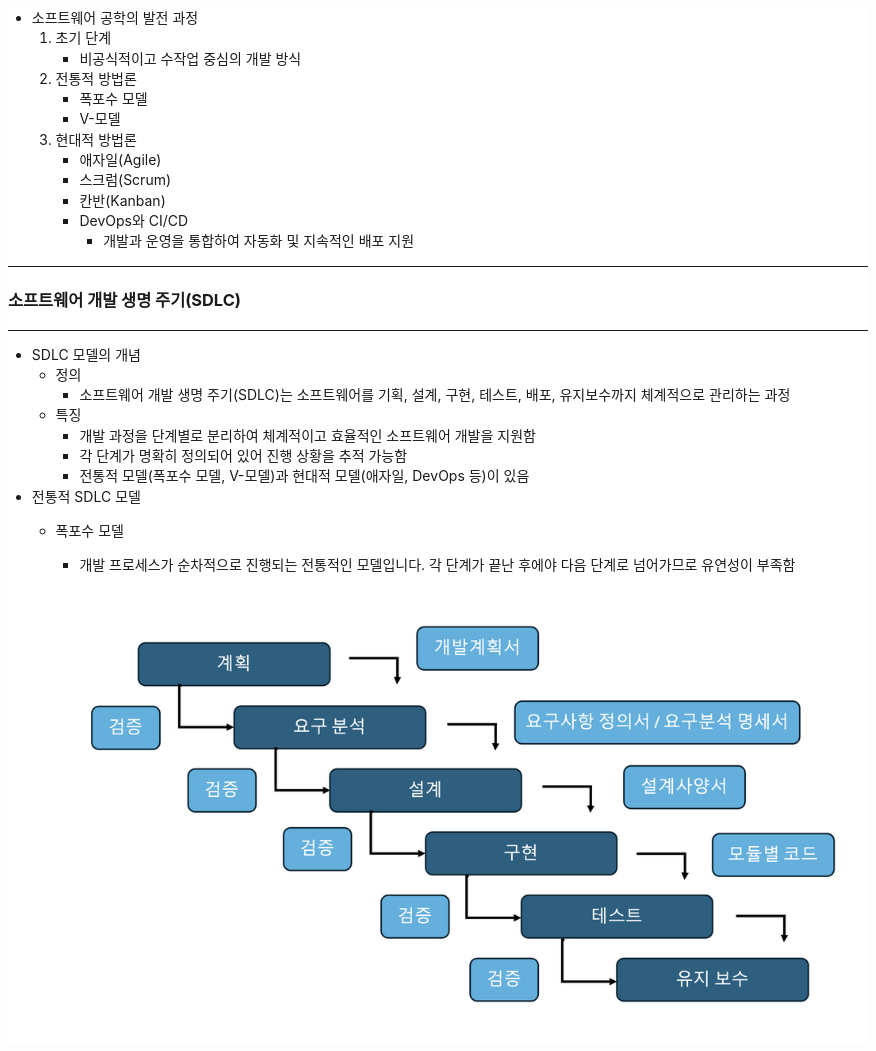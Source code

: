 
- 소프트웨어 공학의 발전 과정
    1. 초기 단계
        - 비공식적이고 수작업 중심의 개발 방식
    2. 전통적 방법론
        - 폭포수 모델
        - V-모델
    3. 현대적 방법론
        - 애자일(Agile)
        - 스크럼(Scrum)
        - 칸반(Kanban)
        - DevOps와 CI/CD
            - 개발과 운영을 통합하여 자동화 및 지속적인 배포 지원

---

### 소프트웨어 개발 생명 주기(SDLC)

---

- SDLC 모델의 개념
    - 정의
        - 소프트웨어 개발 생명 주기(SDLC)는 소프트웨어를 기획, 설계, 구현, 테스트, 배포, 유지보수까지 체계적으로 관리하는 과정
    - 특징
        - 개발 과정을 단계별로 분리하여 체계적이고 효율적인 소프트웨어 개발을 지원함
        - 각 단계가 명확히 정의되어 있어 진행 상황을 추적 가능함
        - 전통적 모델(폭포수 모델, V-모델)과 현대적 모델(애자일, DevOps 등)이 있음
- 전통적 SDLC 모델
    - 폭포수 모델
        - 개발 프로세스가 순차적으로 진행되는 전통적인 모델입니다. 각 단계가 끝난 후에야 다음 단계로 넘어가므로 유연성이 부족함
        
        ![SE1.png](/SE_Final_image/SE1.png)
        